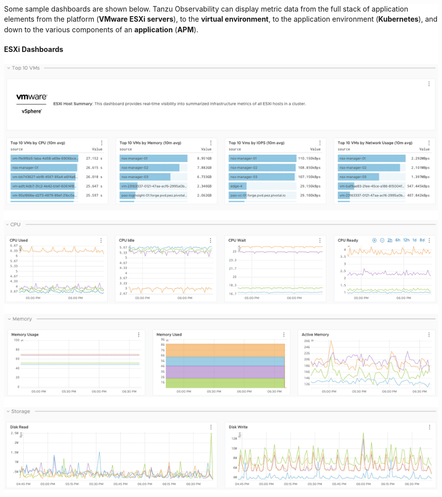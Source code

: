 Some sample dashboards are shown below. Tanzu Observability can display metric data from the full stack of application elements from the platform (**VMware ESXi servers**), to the **virtual environment**, to the application environment (**Kubernetes**), and down to the various components of an **application** (**APM**).

#### **ESXi Dashboards**

![ESXi Host summary](img/tko-saas/tko-observability03.png)


![ESXi CPU usage](img/tko-saas/tko-observability04.png)


![ESXi Memory usage](img/tko-saas/tko-observability05.png)


![ESXi Storage performance](img/tko-saas/tko-observability06.png)
